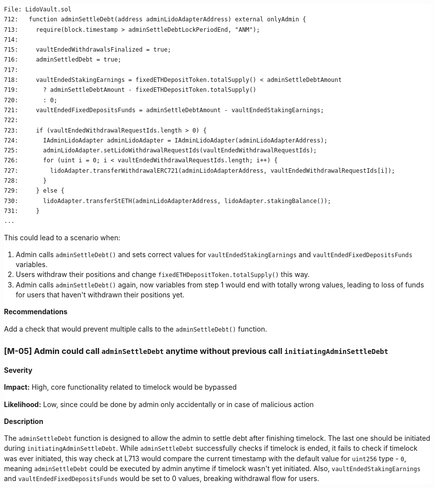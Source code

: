 ```solidity
File: LidoVault.sol
712:   function adminSettleDebt(address adminLidoAdapterAddress) external onlyAdmin {
713:     require(block.timestamp > adminSettleDebtLockPeriodEnd, "ANM");
714:
715:     vaultEndedWithdrawalsFinalized = true;
716:     adminSettledDebt = true;
717:
718:     vaultEndedStakingEarnings = fixedETHDepositToken.totalSupply() < adminSettleDebtAmount
719:       ? adminSettleDebtAmount - fixedETHDepositToken.totalSupply()
720:       : 0;
721:     vaultEndedFixedDepositsFunds = adminSettleDebtAmount - vaultEndedStakingEarnings;
722:
723:     if (vaultEndedWithdrawalRequestIds.length > 0) {
724:       IAdminLidoAdapter adminLidoAdapter = IAdminLidoAdapter(adminLidoAdapterAddress);
725:       adminLidoAdapter.setLidoWithdrawalRequestIds(vaultEndedWithdrawalRequestIds);
726:       for (uint i = 0; i < vaultEndedWithdrawalRequestIds.length; i++) {
727:         lidoAdapter.transferWithdrawalERC721(adminLidoAdapterAddress, vaultEndedWithdrawalRequestIds[i]);
728:       }
729:     } else {
730:       lidoAdapter.transferStETH(adminLidoAdapterAddress, lidoAdapter.stakingBalance());
731:     }
...
```

This could lead to a scenario when:

1. Admin calls `adminSettleDebt()` and sets correct values for `vaultEndedStakingEarnings` and `vaultEndedFixedDepositsFunds` variables.
2. Users withdraw their positions and change `fixedETHDepositToken.totalSupply()` this way.
3. Admin calls `adminSettleDebt()` again, now variables from step 1 would end with totally wrong values, leading to loss of funds for users that haven't withdrawn their positions yet.

**Recommendations**

Add a check that would prevent multiple calls to the `adminSettleDebt()` function.

### [M-05] Admin could call `adminSettleDebt` anytime without previous call `initiatingAdminSettleDebt`

**Severity**

**Impact:** High, core functionality related to timelock would be bypassed

**Likelihood:** Low, since could be done by admin only accidentally or in case of malicious action

**Description**

The `adminSettleDebt` function is designed to allow the admin to settle debt after finishing timelock. The last one should be initiated during `initiatingAdminSettleDebt`. While `adminSettleDebt` successfully checks if timelock is ended, it fails to check if timelock was ever initiated, this way check at L713 would compare the current timestamp with the default value for `uint256` type - `0`, meaning `adminSettleDebt` could be executed by admin anytime if timelock wasn't yet initiated. Also, `vaultEndedStakingEarnings` and `vaultEndedFixedDepositsFunds` would be set to 0 values, breaking withdrawal flow for users.
